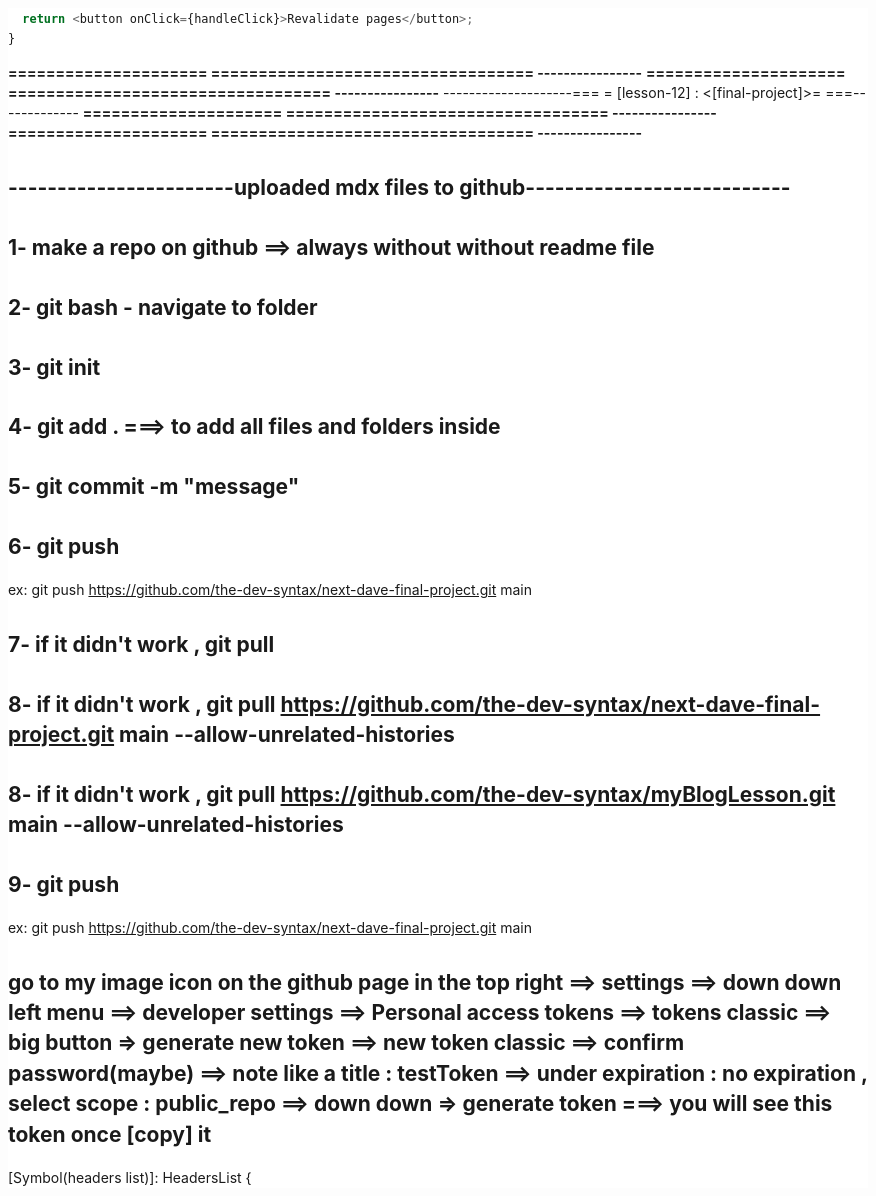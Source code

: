 ```js
  return <button onClick={handleClick}>Revalidate pages</button>;
}
```

**===================== ================================== ----------------**
**===================== ================================== ----------------**
--------------------=== = [lesson-12] : <[final-project]>= ===-------------
**===================== ================================== ----------------**
**===================== ================================== ----------------**

## -----------------------uploaded mdx files to github---------------------------

## 1- make a repo on github ==> always without without readme file

## 2- git bash - navigate to folder

## 3- git init

## 4- git add . ===> to add all files and folders inside

## 5- git commit -m "message"

## 6- git push <remote url> <main or branch name>

ex: git push https://github.com/the-dev-syntax/next-dave-final-project.git main

## 7- if it didn't work , git pull

## 8- if it didn't work , git pull https://github.com/the-dev-syntax/next-dave-final-project.git main --allow-unrelated-histories

## 8- if it didn't work , git pull https://github.com/the-dev-syntax/myBlogLesson.git main --allow-unrelated-histories

## 9- git push <remote url> <main or branch name>

ex: git push https://github.com/the-dev-syntax/next-dave-final-project.git main

## go to my image icon on the github page in the top right ==> settings ==> down down left menu ==> developer settings ==> Personal access tokens ==> tokens classic ==> big button => generate new token ==> new token classic ==> confirm password(maybe) ==> note like a title : testToken ==> under expiration : no expiration , select scope : public_repo ==> down down => generate token ===> you will see this token once [copy] it


[name]: e.target.value,
  [Symbol(headers list)]: HeadersList {